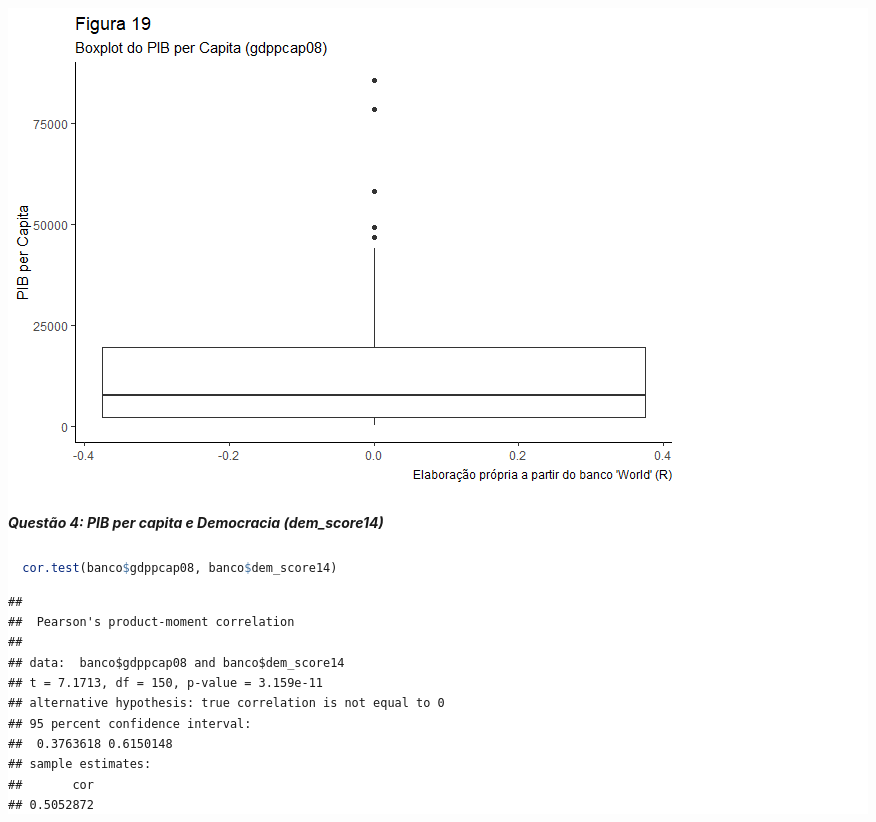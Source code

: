 ![](exercicio_5_felipe_lira_paiva_files/figure-gfm/unnamed-chunk-9-2.png)

##### Questão 4: PIB per capita e Democracia (dem\_score14)

``` r
  cor.test(banco$gdppcap08, banco$dem_score14)
```

    ## 
    ##  Pearson's product-moment correlation
    ## 
    ## data:  banco$gdppcap08 and banco$dem_score14
    ## t = 7.1713, df = 150, p-value = 3.159e-11
    ## alternative hypothesis: true correlation is not equal to 0
    ## 95 percent confidence interval:
    ##  0.3763618 0.6150148
    ## sample estimates:
    ##       cor 
    ## 0.5052872
